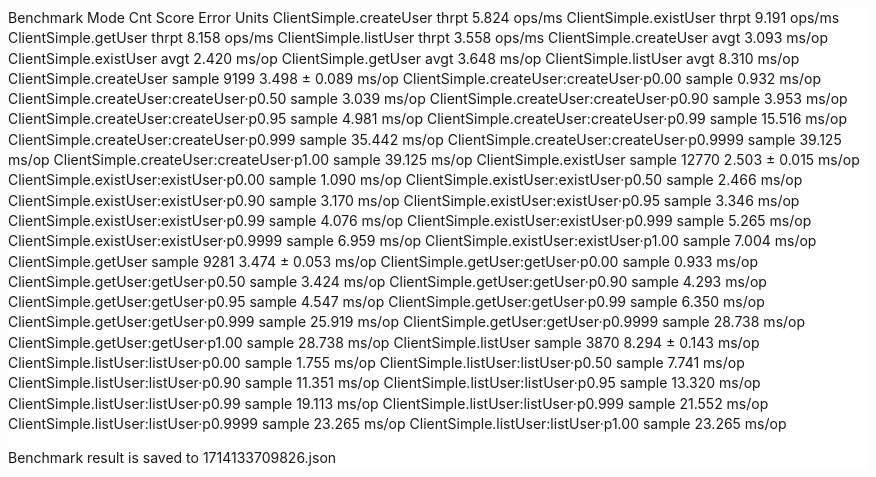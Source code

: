 Benchmark                                     Mode    Cnt   Score   Error   Units
ClientSimple.createUser                      thrpt          5.824          ops/ms
ClientSimple.existUser                       thrpt          9.191          ops/ms
ClientSimple.getUser                         thrpt          8.158          ops/ms
ClientSimple.listUser                        thrpt          3.558          ops/ms
ClientSimple.createUser                       avgt          3.093           ms/op
ClientSimple.existUser                        avgt          2.420           ms/op
ClientSimple.getUser                          avgt          3.648           ms/op
ClientSimple.listUser                         avgt          8.310           ms/op
ClientSimple.createUser                     sample   9199   3.498 ± 0.089   ms/op
ClientSimple.createUser:createUser·p0.00    sample          0.932           ms/op
ClientSimple.createUser:createUser·p0.50    sample          3.039           ms/op
ClientSimple.createUser:createUser·p0.90    sample          3.953           ms/op
ClientSimple.createUser:createUser·p0.95    sample          4.981           ms/op
ClientSimple.createUser:createUser·p0.99    sample         15.516           ms/op
ClientSimple.createUser:createUser·p0.999   sample         35.442           ms/op
ClientSimple.createUser:createUser·p0.9999  sample         39.125           ms/op
ClientSimple.createUser:createUser·p1.00    sample         39.125           ms/op
ClientSimple.existUser                      sample  12770   2.503 ± 0.015   ms/op
ClientSimple.existUser:existUser·p0.00      sample          1.090           ms/op
ClientSimple.existUser:existUser·p0.50      sample          2.466           ms/op
ClientSimple.existUser:existUser·p0.90      sample          3.170           ms/op
ClientSimple.existUser:existUser·p0.95      sample          3.346           ms/op
ClientSimple.existUser:existUser·p0.99      sample          4.076           ms/op
ClientSimple.existUser:existUser·p0.999     sample          5.265           ms/op
ClientSimple.existUser:existUser·p0.9999    sample          6.959           ms/op
ClientSimple.existUser:existUser·p1.00      sample          7.004           ms/op
ClientSimple.getUser                        sample   9281   3.474 ± 0.053   ms/op
ClientSimple.getUser:getUser·p0.00          sample          0.933           ms/op
ClientSimple.getUser:getUser·p0.50          sample          3.424           ms/op
ClientSimple.getUser:getUser·p0.90          sample          4.293           ms/op
ClientSimple.getUser:getUser·p0.95          sample          4.547           ms/op
ClientSimple.getUser:getUser·p0.99          sample          6.350           ms/op
ClientSimple.getUser:getUser·p0.999         sample         25.919           ms/op
ClientSimple.getUser:getUser·p0.9999        sample         28.738           ms/op
ClientSimple.getUser:getUser·p1.00          sample         28.738           ms/op
ClientSimple.listUser                       sample   3870   8.294 ± 0.143   ms/op
ClientSimple.listUser:listUser·p0.00        sample          1.755           ms/op
ClientSimple.listUser:listUser·p0.50        sample          7.741           ms/op
ClientSimple.listUser:listUser·p0.90        sample         11.351           ms/op
ClientSimple.listUser:listUser·p0.95        sample         13.320           ms/op
ClientSimple.listUser:listUser·p0.99        sample         19.113           ms/op
ClientSimple.listUser:listUser·p0.999       sample         21.552           ms/op
ClientSimple.listUser:listUser·p0.9999      sample         23.265           ms/op
ClientSimple.listUser:listUser·p1.00        sample         23.265           ms/op

Benchmark result is saved to 1714133709826.json
